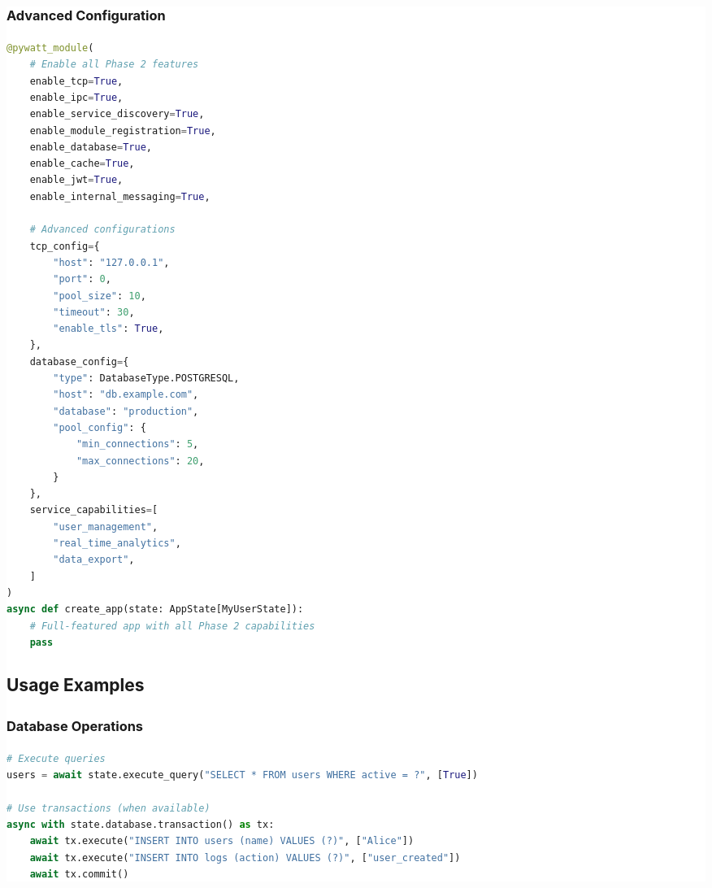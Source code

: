 ```python
```

### Advanced Configuration
```python
@pywatt_module(
    # Enable all Phase 2 features
    enable_tcp=True,
    enable_ipc=True,
    enable_service_discovery=True,
    enable_module_registration=True,
    enable_database=True,
    enable_cache=True,
    enable_jwt=True,
    enable_internal_messaging=True,
    
    # Advanced configurations
    tcp_config={
        "host": "127.0.0.1",
        "port": 0,
        "pool_size": 10,
        "timeout": 30,
        "enable_tls": True,
    },
    database_config={
        "type": DatabaseType.POSTGRESQL,
        "host": "db.example.com",
        "database": "production",
        "pool_config": {
            "min_connections": 5,
            "max_connections": 20,
        }
    },
    service_capabilities=[
        "user_management",
        "real_time_analytics",
        "data_export",
    ]
)
async def create_app(state: AppState[MyUserState]):
    # Full-featured app with all Phase 2 capabilities
    pass
```

## Usage Examples

### Database Operations
```python
# Execute queries
users = await state.execute_query("SELECT * FROM users WHERE active = ?", [True])

# Use transactions (when available)
async with state.database.transaction() as tx:
    await tx.execute("INSERT INTO users (name) VALUES (?)", ["Alice"])
    await tx.execute("INSERT INTO logs (action) VALUES (?)", ["user_created"])
    await tx.commit()
```
